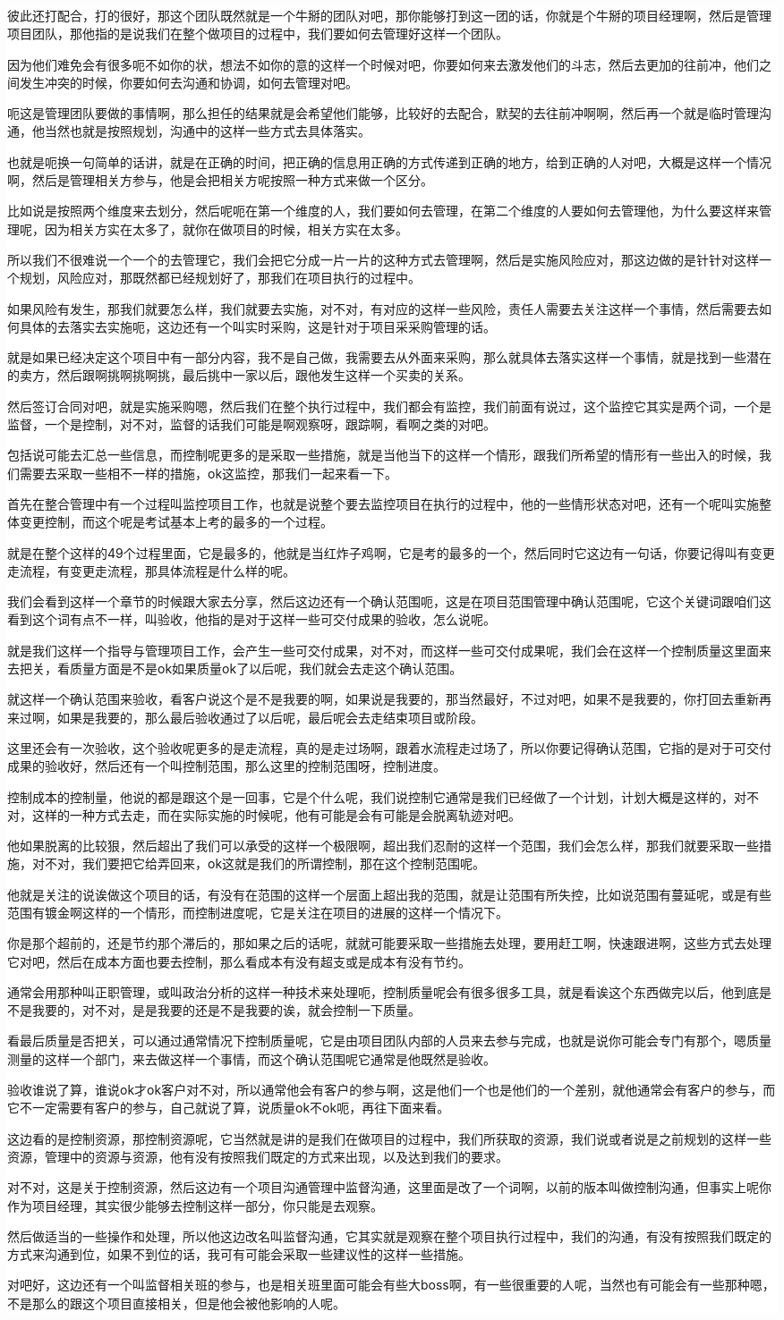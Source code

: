 彼此还打配合，打的很好，那这个团队既然就是一个牛掰的团队对吧，那你能够打到这一团的话，你就是个牛掰的项目经理啊，然后是管理项目团队，那他指的是说我们在整个做项目的过程中，我们要如何去管理好这样一个团队。

因为他们难免会有很多呃不如你的状，想法不如你的意的这样一个时候对吧，你要如何来去激发他们的斗志，然后去更加的往前冲，他们之间发生冲突的时候，你要如何去沟通和协调，如何去管理对吧。

呃这是管理团队要做的事情啊，那么担任的结果就是会希望他们能够，比较好的去配合，默契的去往前冲啊啊，然后再一个就是临时管理沟通，他当然也就是按照规划，沟通中的这样一些方式去具体落实。

也就是呃换一句简单的话讲，就是在正确的时间，把正确的信息用正确的方式传递到正确的地方，给到正确的人对吧，大概是这样一个情况啊，然后是管理相关方参与，他是会把相关方呢按照一种方式来做一个区分。

比如说是按照两个维度来去划分，然后呢呃在第一个维度的人，我们要如何去管理，在第二个维度的人要如何去管理他，为什么要这样来管理呢，因为相关方实在太多了，就你在做项目的时候，相关方实在太多。

所以我们不很难说一个一个的去管理它，我们会把它分成一片一片的这种方式去管理啊，然后是实施风险应对，那这边做的是针针对这样一个规划，风险应对，那既然都已经规划好了，那我们在项目执行的过程中。

如果风险有发生，那我们就要怎么样，我们就要去实施，对不对，有对应的这样一些风险，责任人需要去关注这样一个事情，然后需要去如何具体的去落实去实施呃，这边还有一个叫实时采购，这是针对于项目采采购管理的话。

就是如果已经决定这个项目中有一部分内容，我不是自己做，我需要去从外面来采购，那么就具体去落实这样一个事情，就是找到一些潜在的卖方，然后跟啊挑啊挑啊挑，最后挑中一家以后，跟他发生这样一个买卖的关系。

然后签订合同对吧，就是实施采购嗯，然后我们在整个执行过程中，我们都会有监控，我们前面有说过，这个监控它其实是两个词，一个是监督，一个是控制，对不对，监督的话我们可能是啊观察呀，跟踪啊，看啊之类的对吧。

包括说可能去汇总一些信息，而控制呢更多的是采取一些措施，就是当他当下的这样一个情形，跟我们所希望的情形有一些出入的时候，我们需要去采取一些相不一样的措施，ok这监控，那我们一起来看一下。

首先在整合管理中有一个过程叫监控项目工作，也就是说整个要去监控项目在执行的过程中，他的一些情形状态对吧，还有一个呢叫实施整体变更控制，而这个呢是考试基本上考的最多的一个过程。

就是在整个这样的49个过程里面，它是最多的，他就是当红炸子鸡啊，它是考的最多的一个，然后同时它这边有一句话，你要记得叫有变更走流程，有变更走流程，那具体流程是什么样的呢。

我们会看到这样一个章节的时候跟大家去分享，然后这边还有一个确认范围呃，这是在项目范围管理中确认范围呢，它这个关键词跟咱们这看到这个词有点不一样，叫验收，他指的是对于这样一些可交付成果的验收，怎么说呢。

就是我们这样一个指导与管理项目工作，会产生一些可交付成果，对不对，而这样一些可交付成果呢，我们会在这样一个控制质量这里面来去把关，看质量方面是不是ok如果质量ok了以后呢，我们就会去走这个确认范围。

就这样一个确认范围来验收，看客户说这个是不是我要的啊，如果说是我要的，那当然最好，不过对吧，如果不是我要的，你打回去重新再来过啊，如果是我要的，那么最后验收通过了以后呢，最后呢会去走结束项目或阶段。

这里还会有一次验收，这个验收呢更多的是走流程，真的是走过场啊，跟着水流程走过场了，所以你要记得确认范围，它指的是对于可交付成果的验收好，然后还有一个叫控制范围，那么这里的控制范围呀，控制进度。

控制成本的控制量，他说的都是跟这个是一回事，它是个什么呢，我们说控制它通常是我们已经做了一个计划，计划大概是这样的，对不对，这样的一种方式去走，而在实际实施的时候呢，他有可能是会有可能是会脱离轨迹对吧。

他如果脱离的比较狠，然后超出了我们可以承受的这样一个极限啊，超出我们忍耐的这样一个范围，我们会怎么样，那我们就要采取一些措施，对不对，我们要把它给弄回来，ok这就是我们的所谓控制，那在这个控制范围呢。

他就是关注的说诶做这个项目的话，有没有在范围的这样一个层面上超出我的范围，就是让范围有所失控，比如说范围有蔓延呢，或是有些范围有镀金啊这样的一个情形，而控制进度呢，它是关注在项目的进展的这样一个情况下。

你是那个超前的，还是节约那个滞后的，那如果之后的话呢，就就可能要采取一些措施去处理，要用赶工啊，快速跟进啊，这些方式去处理它对吧，然后在成本方面也要去控制，那么看成本有没有超支或是成本有没有节约。

通常会用那种叫正职管理，或叫政治分析的这样一种技术来处理呃，控制质量呢会有很多很多工具，就是看诶这个东西做完以后，他到底是不是我要的，对不对，是是我要的还是不是我要的诶，就会控制一下质量。

看最后质量是否把关，可以通过通常情况下控制质量呢，它是由项目团队内部的人员来去参与完成，也就是说你可能会专门有那个，嗯质量测量的这样一个部门，来去做这样一个事情，而这个确认范围呢它通常是他既然是验收。

验收谁说了算，谁说ok才ok客户对不对，所以通常他会有客户的参与啊，这是他们一个也是他们的一个差别，就他通常会有客户的参与，而它不一定需要有客户的参与，自己就说了算，说质量ok不ok呃，再往下面来看。

这边看的是控制资源，那控制资源呢，它当然就是讲的是我们在做项目的过程中，我们所获取的资源，我们说或者说是之前规划的这样一些资源，管理中的资源与资源，他有没有按照我们既定的方式来出现，以及达到我们的要求。

对不对，这是关于控制资源，然后这边有一个项目沟通管理中监督沟通，这里面是改了一个词啊，以前的版本叫做控制沟通，但事实上呢你作为项目经理，其实很少能够去控制这样一部分，你只能是去观察。

然后做适当的一些操作和处理，所以他这边改名叫监督沟通，它其实就是观察在整个项目执行过程中，我们的沟通，有没有按照我们既定的方式来沟通到位，如果不到位的话，我可有可能会采取一些建议性的这样一些措施。

对吧好，这边还有一个叫监督相关班的参与，也是相关班里面可能会有些大boss啊，有一些很重要的人呢，当然也有可能会有一些那种嗯，不是那么的跟这个项目直接相关，但是他会被他影响的人呢。
